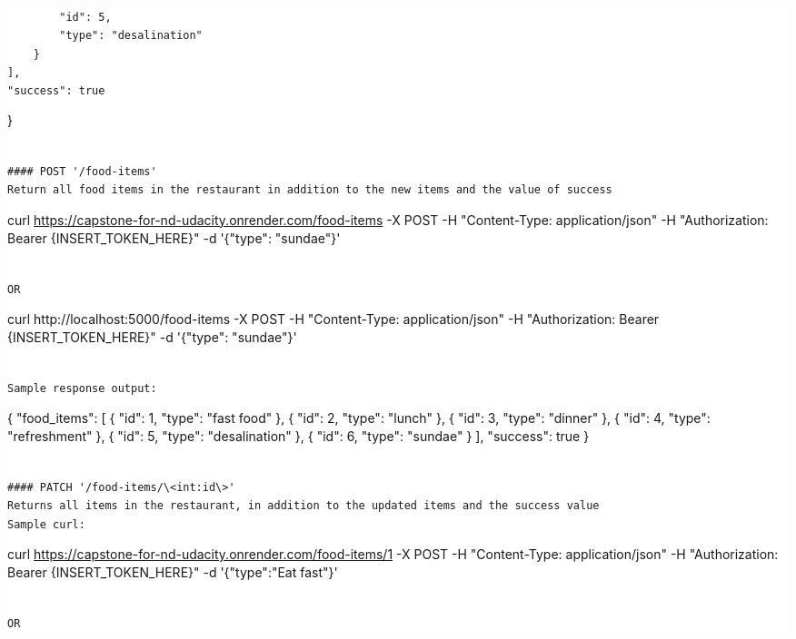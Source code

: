             "id": 5,
            "type": "desalination"
        }
    ],
    "success": true
}
```

#### POST '/food-items'
Return all food items in the restaurant in addition to the new items and the value of success
```
curl https://capstone-for-nd-udacity.onrender.com/food-items -X POST -H "Content-Type: application/json" -H "Authorization: Bearer {INSERT_TOKEN_HERE}" -d '{"type": "sundae"}'
```

OR

```
curl http://localhost:5000/food-items -X POST -H "Content-Type: application/json" -H "Authorization: Bearer {INSERT_TOKEN_HERE}" -d '{"type": "sundae"}'
```

Sample response output:
```
{
    "food_items": [
        {
            "id": 1,
            "type": "fast food"
        },
        {
            "id": 2,
            "type": "lunch"
        },
        {
            "id": 3,
            "type": "dinner"
        },
        {
            "id": 4,
            "type": "refreshment"
        },
        {
            "id": 5,
            "type": "desalination"
        },
        {
            "id": 6,
            "type": "sundae"
        }
    ],
    "success": true
}
```

#### PATCH '/food-items/\<int:id\>'
Returns all items in the restaurant, in addition to the updated items and the success value
Sample curl:
```
curl https://capstone-for-nd-udacity.onrender.com/food-items/1 -X POST -H "Content-Type: application/json" -H "Authorization: Bearer {INSERT_TOKEN_HERE}" -d '{"type":"Eat fast"}'
```

OR

```